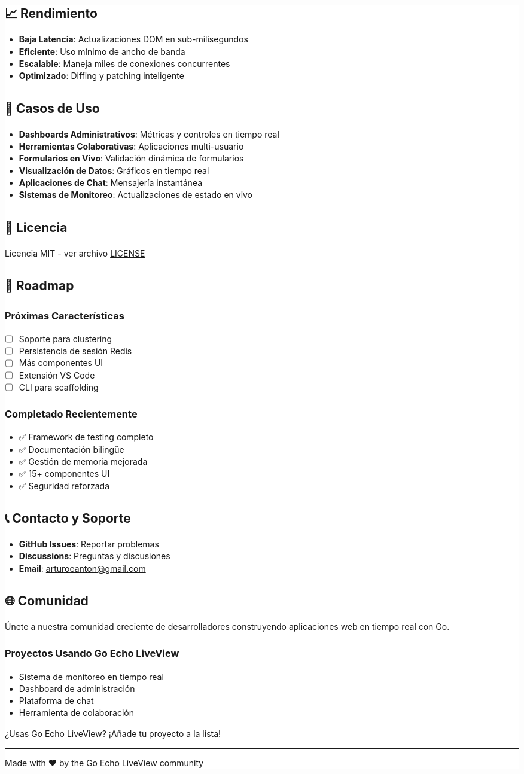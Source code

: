 ## 📈 Rendimiento

- **Baja Latencia**: Actualizaciones DOM en sub-milisegundos
- **Eficiente**: Uso mínimo de ancho de banda
- **Escalable**: Maneja miles de conexiones concurrentes
- **Optimizado**: Diffing y patching inteligente

## 🌟 Casos de Uso

- **Dashboards Administrativos**: Métricas y controles en tiempo real
- **Herramientas Colaborativas**: Aplicaciones multi-usuario
- **Formularios en Vivo**: Validación dinámica de formularios
- **Visualización de Datos**: Gráficos en tiempo real
- **Aplicaciones de Chat**: Mensajería instantánea
- **Sistemas de Monitoreo**: Actualizaciones de estado en vivo

## 📄 Licencia

Licencia MIT - ver archivo [LICENSE](LICENSE)

## 🚧 Roadmap

### Próximas Características
- [ ] Soporte para clustering
- [ ] Persistencia de sesión Redis
- [ ] Más componentes UI
- [ ] Extensión VS Code
- [ ] CLI para scaffolding

### Completado Recientemente
- ✅ Framework de testing completo
- ✅ Documentación bilingüe
- ✅ Gestión de memoria mejorada
- ✅ 15+ componentes UI
- ✅ Seguridad reforzada

## 📞 Contacto y Soporte

- **GitHub Issues**: [Reportar problemas](https://github.com/arturoeanton/go-echo-live-view/issues)
- **Discussions**: [Preguntas y discusiones](https://github.com/arturoeanton/go-echo-live-view/discussions)
- **Email**: arturoeanton@gmail.com

## 🌐 Comunidad

Únete a nuestra comunidad creciente de desarrolladores construyendo aplicaciones web en tiempo real con Go.

### Proyectos Usando Go Echo LiveView
- Sistema de monitoreo en tiempo real
- Dashboard de administración
- Plataforma de chat
- Herramienta de colaboración

¿Usas Go Echo LiveView? ¡Añade tu proyecto a la lista!

---

Made with ❤️ by the Go Echo LiveView community